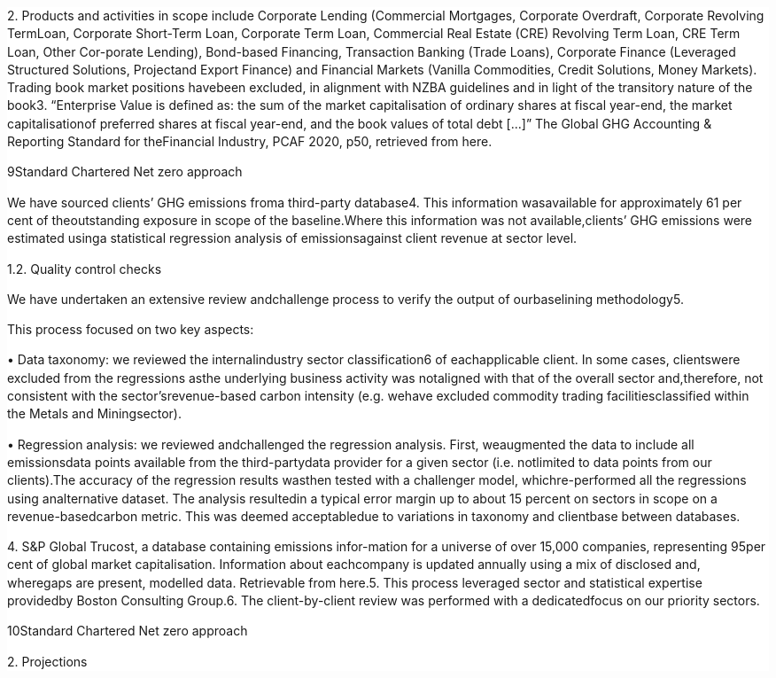 

2\. Products and activities in scope include Corporate Lending (Commercial Mortgages, Corporate Overdraft, Corporate Revolving TermLoan, Corporate Short-Term Loan, Corporate Term Loan, Commercial Real Estate (CRE) Revolving Term Loan, CRE Term Loan, Other Cor-porate Lending), Bond-based Financing, Transaction Banking (Trade Loans), Corporate Finance (Leveraged Structured Solutions, Projectand Export Finance) and Financial Markets (Vanilla Commodities, Credit Solutions, Money Markets). Trading book market positions havebeen excluded, in alignment with NZBA guidelines and in light of the transitory nature of the book3\. “Enterprise Value is defined as: the sum of the market capitalisation of ordinary shares at fiscal year-end, the market capitalisationof preferred shares at fiscal year-end, and the book values of total debt [...]” The Global GHG Accounting \& Reporting Standard for theFinancial Industry, PCAF 2020, p50, retrieved from here.

9Standard Chartered Net zero approach



We have sourced clients’ GHG emissions froma third-party database4. This information wasavailable for approximately 61 per cent of theoutstanding exposure in scope of the baseline.Where this information was not available,clients’ GHG emissions were estimated usinga statistical regression analysis of emissionsagainst client revenue at sector level.

1.2. Quality control checks

We have undertaken an extensive review andchallenge process to verify the output of ourbaselining methodology5.

This process focused on two key aspects:



• Data taxonomy: we reviewed the internalindustry sector classification6 of eachapplicable client. In some cases, clientswere excluded from the regressions asthe underlying business activity was notaligned with that of the overall sector and,therefore, not consistent with the sector’srevenue-based carbon intensity (e.g. wehave excluded commodity trading facilitiesclassified within the Metals and Miningsector).



• Regression analysis: we reviewed andchallenged the regression analysis. First, weaugmented the data to include all emissionsdata points available from the third-partydata provider for a given sector (i.e. notlimited to data points from our clients).The accuracy of the regression results wasthen tested with a challenger model, whichre-performed all the regressions using analternative dataset. The analysis resultedin a typical error margin up to about 15 percent on sectors in scope on a revenue-basedcarbon metric. This was deemed acceptabledue to variations in taxonomy and clientbase between databases.

4\. S\&P Global Trucost, a database containing emissions infor-mation for a universe of over 15,000 companies, representing 95per cent of global market capitalisation. Information about eachcompany is updated annually using a mix of disclosed and, wheregaps are present, modelled data. Retrievable from here.5\. This process leveraged sector and statistical expertise providedby Boston Consulting Group.6\. The client-by-client review was performed with a dedicatedfocus on our priority sectors.

10Standard Chartered Net zero approach



2\. Projections


